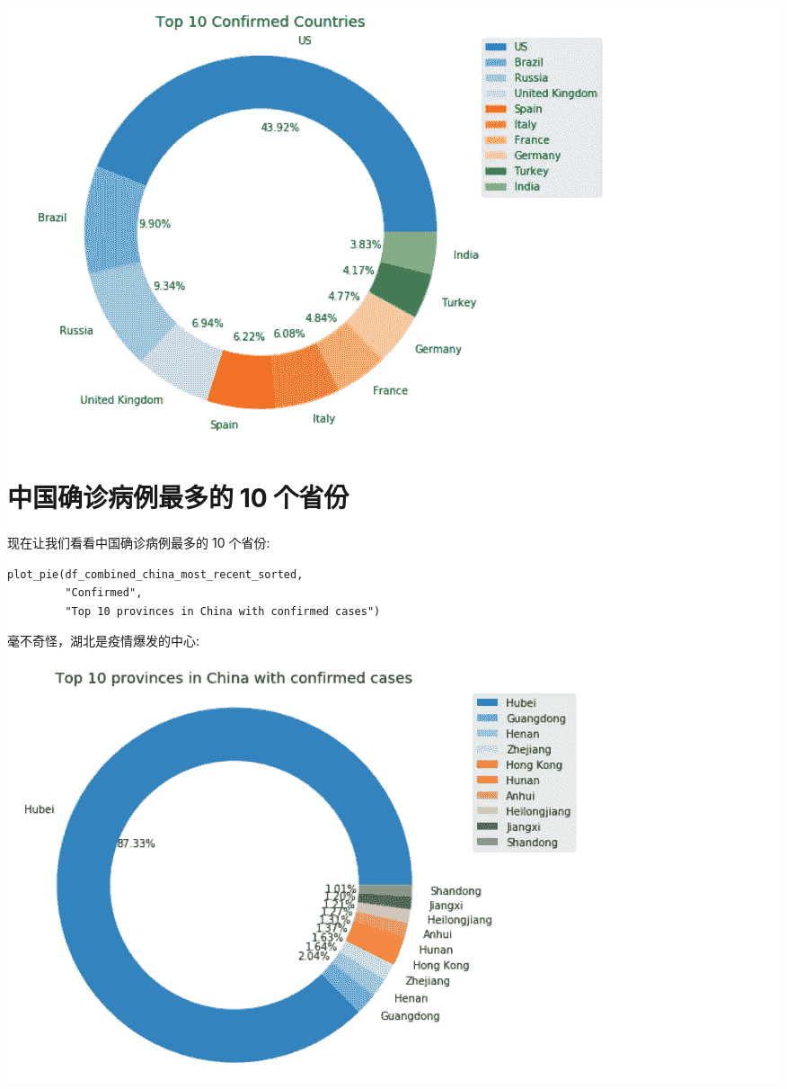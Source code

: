 ![](img/7913a295e899ae2baac8376fd0e77c3d.png)

# 中国确诊病例最多的 10 个省份

现在让我们看看中国确诊病例最多的 10 个省份:

```
plot_pie(df_combined_china_most_recent_sorted, 
         "Confirmed", 
         "Top 10 provinces in China with confirmed cases")
```

毫不奇怪，湖北是疫情爆发的中心:

![](img/176abf28d69713859704eefffcc632e3.png)
